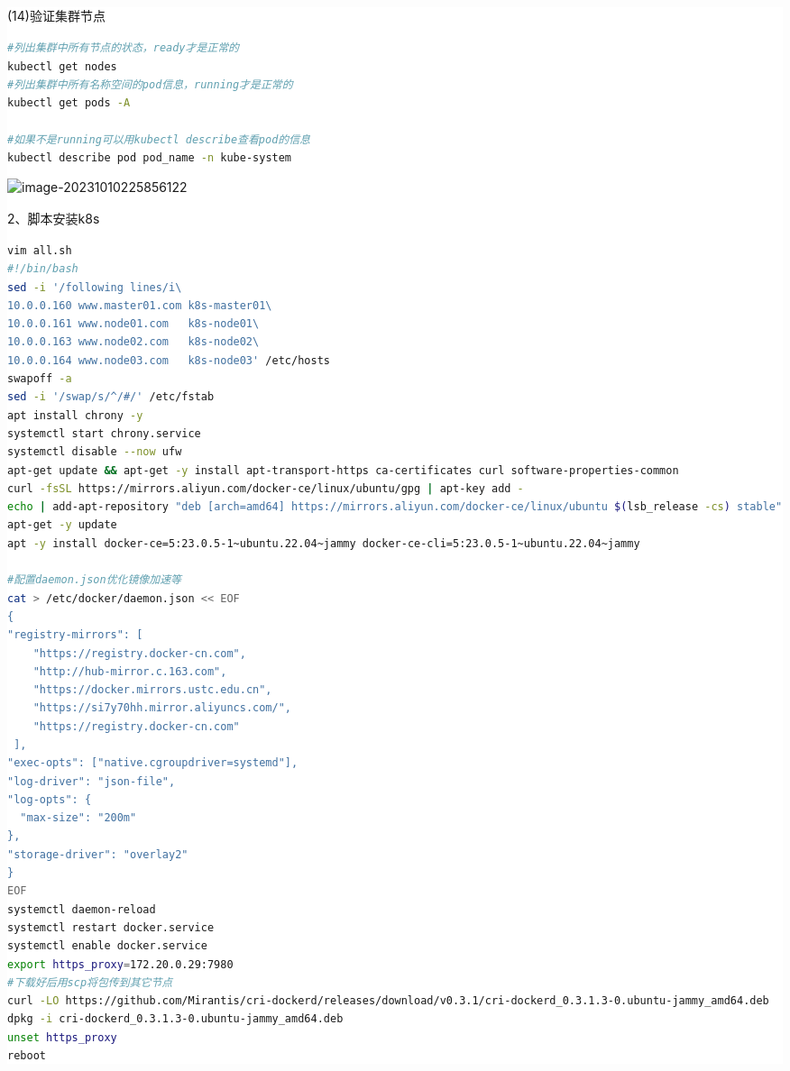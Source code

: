 (14)验证集群节点

```bash
#列出集群中所有节点的状态，ready才是正常的
kubectl get nodes
#列出集群中所有名称空间的pod信息，running才是正常的
kubectl get pods -A

#如果不是running可以用kubectl describe查看pod的信息
kubectl describe pod pod_name -n kube-system
```

![image-20231010225856122](C:\Users\26926\AppData\Roaming\Typora\typora-user-images\image-20231010225856122.png)

2、脚本安装k8s

```bash
vim all.sh
#!/bin/bash
sed -i '/following lines/i\
10.0.0.160 www.master01.com k8s-master01\
10.0.0.161 www.node01.com   k8s-node01\
10.0.0.163 www.node02.com   k8s-node02\
10.0.0.164 www.node03.com   k8s-node03' /etc/hosts
swapoff -a
sed -i '/swap/s/^/#/' /etc/fstab
apt install chrony -y
systemctl start chrony.service
systemctl disable --now ufw
apt-get update && apt-get -y install apt-transport-https ca-certificates curl software-properties-common
curl -fsSL https://mirrors.aliyun.com/docker-ce/linux/ubuntu/gpg | apt-key add -
echo | add-apt-repository "deb [arch=amd64] https://mirrors.aliyun.com/docker-ce/linux/ubuntu $(lsb_release -cs) stable"
apt-get -y update
apt -y install docker-ce=5:23.0.5-1~ubuntu.22.04~jammy docker-ce-cli=5:23.0.5-1~ubuntu.22.04~jammy

#配置daemon.json优化镜像加速等
cat > /etc/docker/daemon.json << EOF
{
"registry-mirrors": [
    "https://registry.docker-cn.com",
    "http://hub-mirror.c.163.com",
    "https://docker.mirrors.ustc.edu.cn",
    "https://si7y70hh.mirror.aliyuncs.com/",
    "https://registry.docker-cn.com"
 ],
"exec-opts": ["native.cgroupdriver=systemd"],
"log-driver": "json-file",
"log-opts": {
  "max-size": "200m"
},
"storage-driver": "overlay2"
}
EOF
systemctl daemon-reload
systemctl restart docker.service
systemctl enable docker.service
export https_proxy=172.20.0.29:7980
#下载好后用scp将包传到其它节点
curl -LO https://github.com/Mirantis/cri-dockerd/releases/download/v0.3.1/cri-dockerd_0.3.1.3-0.ubuntu-jammy_amd64.deb
dpkg -i cri-dockerd_0.3.1.3-0.ubuntu-jammy_amd64.deb
unset https_proxy
reboot
```